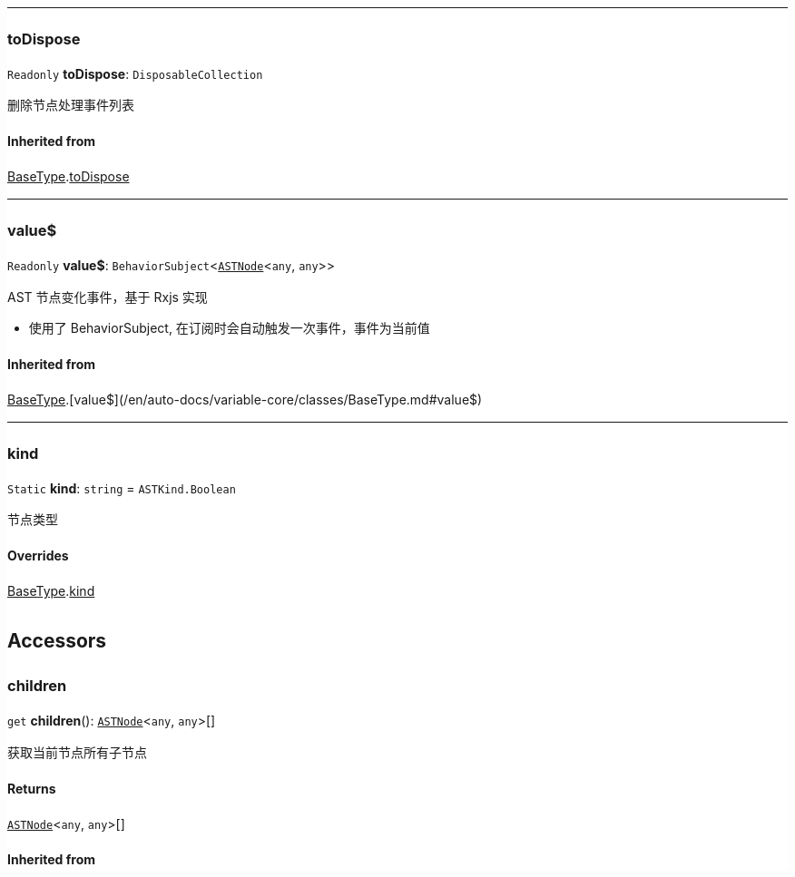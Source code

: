 ***

### toDispose

`Readonly` **toDispose**: `DisposableCollection`

删除节点处理事件列表

#### Inherited from

[BaseType](/en/auto-docs/variable-core/classes/BaseType.md).[toDispose](/en/auto-docs/variable-core/classes/BaseType.md#todispose)

***

### value$

`Readonly` **value$**: `BehaviorSubject`<[`ASTNode`](/en/auto-docs/variable-core/classes/ASTNode.md)<`any`, `any`>>

AST 节点变化事件，基于 Rxjs 实现

* 使用了 BehaviorSubject, 在订阅时会自动触发一次事件，事件为当前值

#### Inherited from

[BaseType](/en/auto-docs/variable-core/classes/BaseType.md).[value$](/en/auto-docs/variable-core/classes/BaseType.md#value$)

***

### kind

`Static` **kind**: `string` = `ASTKind.Boolean`

节点类型

#### Overrides

[BaseType](/en/auto-docs/variable-core/classes/BaseType.md).[kind](/en/auto-docs/variable-core/classes/BaseType.md#kind)

## Accessors

### children

`get` **children**(): [`ASTNode`](/en/auto-docs/variable-core/classes/ASTNode.md)<`any`, `any`>\[]

获取当前节点所有子节点

#### Returns

[`ASTNode`](/en/auto-docs/variable-core/classes/ASTNode.md)<`any`, `any`>\[]

#### Inherited from
